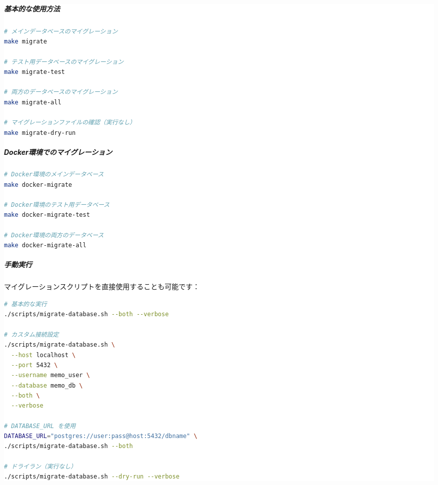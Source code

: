 ##### 基本的な使用方法

```bash
# メインデータベースのマイグレーション
make migrate

# テスト用データベースのマイグレーション
make migrate-test

# 両方のデータベースのマイグレーション
make migrate-all

# マイグレーションファイルの確認（実行なし）
make migrate-dry-run
```

##### Docker環境でのマイグレーション

```bash
# Docker環境のメインデータベース
make docker-migrate

# Docker環境のテスト用データベース
make docker-migrate-test

# Docker環境の両方のデータベース
make docker-migrate-all
```

##### 手動実行

マイグレーションスクリプトを直接使用することも可能です：

```bash
# 基本的な実行
./scripts/migrate-database.sh --both --verbose

# カスタム接続設定
./scripts/migrate-database.sh \
  --host localhost \
  --port 5432 \
  --username memo_user \
  --database memo_db \
  --both \
  --verbose

# DATABASE_URL を使用
DATABASE_URL="postgres://user:pass@host:5432/dbname" \
./scripts/migrate-database.sh --both

# ドライラン（実行なし）
./scripts/migrate-database.sh --dry-run --verbose
```
